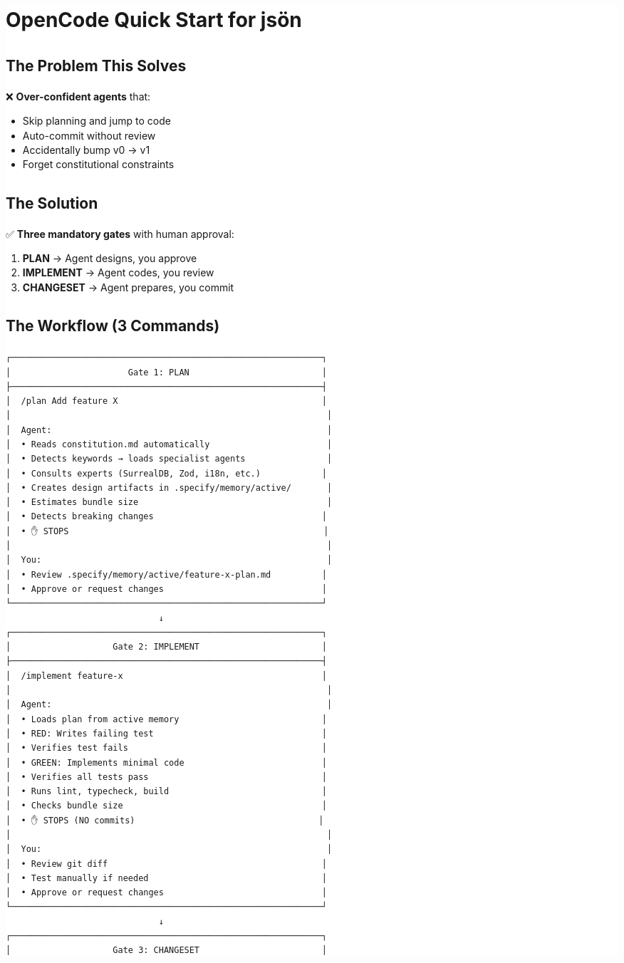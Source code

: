 # OpenCode Quick Start for jsön

## The Problem This Solves

❌ **Over-confident agents** that:
- Skip planning and jump to code
- Auto-commit without review
- Accidentally bump v0 → v1
- Forget constitutional constraints

## The Solution

✅ **Three mandatory gates** with human approval:
1. **PLAN** → Agent designs, you approve
2. **IMPLEMENT** → Agent codes, you review
3. **CHANGESET** → Agent prepares, you commit

## The Workflow (3 Commands)

```
┌─────────────────────────────────────────────────────────────┐
│                       Gate 1: PLAN                          │
├─────────────────────────────────────────────────────────────┤
│  /plan Add feature X                                        │
│                                                              │
│  Agent:                                                      │
│  • Reads constitution.md automatically                       │
│  • Detects keywords → loads specialist agents                │
│  • Consults experts (SurrealDB, Zod, i18n, etc.)            │
│  • Creates design artifacts in .specify/memory/active/       │
│  • Estimates bundle size                                     │
│  • Detects breaking changes                                 │
│  • ✋ STOPS                                                  │
│                                                              │
│  You:                                                        │
│  • Review .specify/memory/active/feature-x-plan.md          │
│  • Approve or request changes                               │
└─────────────────────────────────────────────────────────────┘
                              ↓
┌─────────────────────────────────────────────────────────────┐
│                    Gate 2: IMPLEMENT                        │
├─────────────────────────────────────────────────────────────┤
│  /implement feature-x                                       │
│                                                              │
│  Agent:                                                      │
│  • Loads plan from active memory                            │
│  • RED: Writes failing test                                 │
│  • Verifies test fails                                      │
│  • GREEN: Implements minimal code                           │
│  • Verifies all tests pass                                  │
│  • Runs lint, typecheck, build                              │
│  • Checks bundle size                                       │
│  • ✋ STOPS (NO commits)                                    │
│                                                              │
│  You:                                                        │
│  • Review git diff                                          │
│  • Test manually if needed                                  │
│  • Approve or request changes                               │
└─────────────────────────────────────────────────────────────┘
                              ↓
┌─────────────────────────────────────────────────────────────┐
│                    Gate 3: CHANGESET                        │
```